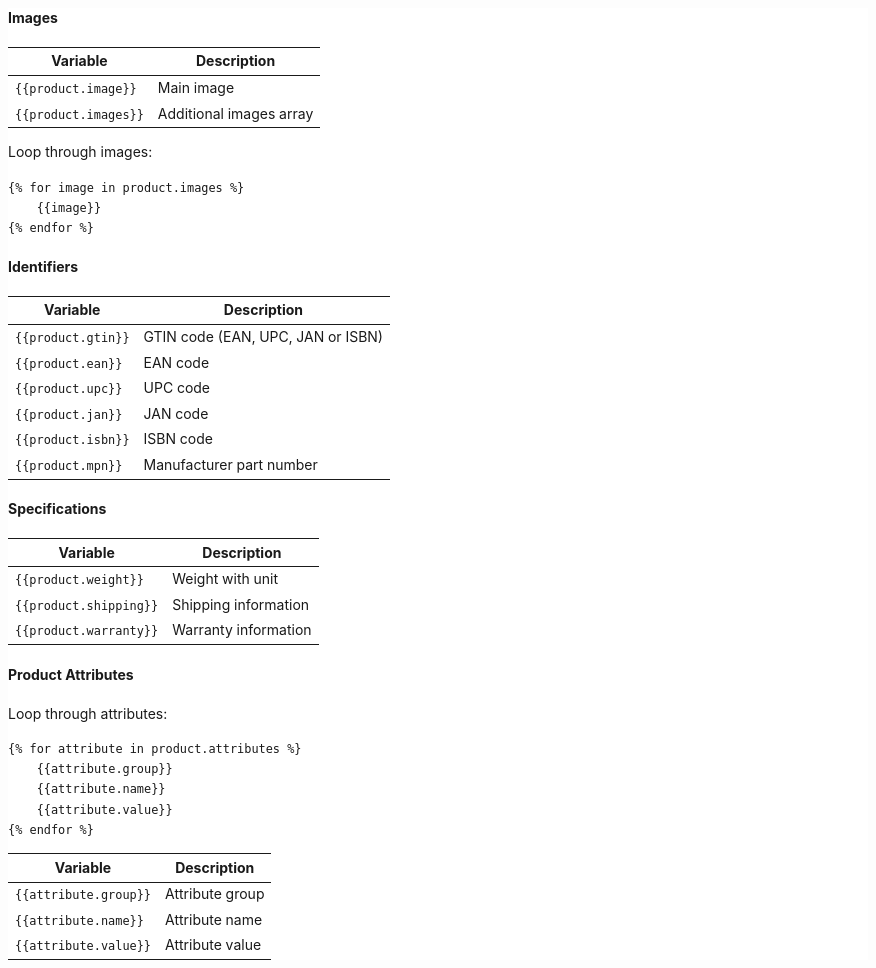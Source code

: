 #### Images

| Variable | Description |
|-----------|----------|
| `{{product.image}}` | Main image |
| `{{product.images}}` | Additional images array |

Loop through images:
```twig
{% for image in product.images %}
    {{image}}
{% endfor %}
```

#### Identifiers

| Variable | Description |
|-----------|----------|
| `{{product.gtin}}` | GTIN code (EAN, UPC, JAN or ISBN) |
| `{{product.ean}}` | EAN code |
| `{{product.upc}}` | UPC code |
| `{{product.jan}}` | JAN code |
| `{{product.isbn}}` | ISBN code |
| `{{product.mpn}}` | Manufacturer part number |

#### Specifications

| Variable | Description |
|-----------|----------|
| `{{product.weight}}` | Weight with unit |
| `{{product.shipping}}` | Shipping information |
| `{{product.warranty}}` | Warranty information |

#### Product Attributes

Loop through attributes:
```twig
{% for attribute in product.attributes %}
    {{attribute.group}}
    {{attribute.name}}
    {{attribute.value}}
{% endfor %}
```

| Variable | Description |
|-----------|----------|
| `{{attribute.group}}` | Attribute group |
| `{{attribute.name}}` | Attribute name |
| `{{attribute.value}}` | Attribute value |
